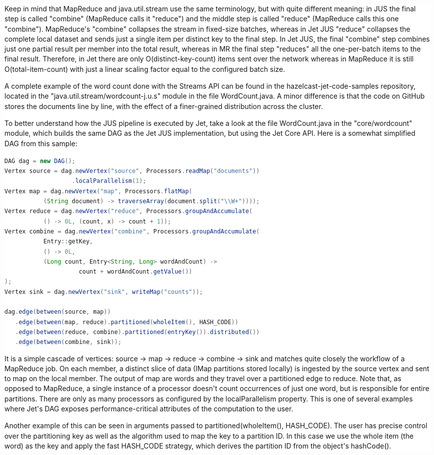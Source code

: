 Keep in mind that MapReduce and java.util.stream use the same terminology, but with quite different meaning: in JUS the final step is called "combine" (MapReduce calls it "reduce") and the middle step is called "reduce" (MapReduce calls this one "combine"). MapReduce's "combine" collapses the stream in fixed-size batches, whereas in Jet JUS "reduce" collapses the complete local dataset and sends just a single item per distinct key to the final step. In Jet JUS, the final "combine" step combines just one partial result per member into the total result, whereas in MR the final step "reduces" all the one-per-batch items to the final result. Therefore, in Jet there are only O(distinct-key-count) items sent over the network whereas in MapReduce it is still O(total-item-count) with just a linear scaling factor equal to the configured batch size.

A complete example of the word count done with the Streams API can be found in the hazelcast-jet-code-samples 
repository, located in the "java.util.stream/wordcount-j.u.s" module in the file WordCount.java. A minor difference is that the code on GitHub stores the documents line by line, with the effect of a finer-grained distribution across the cluster.

To better understand how the JUS pipeline is executed by Jet, take a look at the file WordCount.java in the "core/wordcount" module, which builds the same DAG as the Jet JUS implementation, but using the Jet Core API. Here is a somewhat simplified DAG from this sample:

```java
DAG dag = new DAG();
Vertex source = dag.newVertex("source", Processors.readMap("documents"))
                   .localParallelism(1);
Vertex map = dag.newVertex("map", Processors.flatMap(
           (String document) -> traverseArray(document.split("\\W+"))));
Vertex reduce = dag.newVertex("reduce", Processors.groupAndAccumulate(
           () -> 0L, (count, x) -> count + 1));
Vertex combine = dag.newVertex("combine", Processors.groupAndAccumulate(
           Entry::getKey,
           () -> 0L,
           (Long count, Entry<String, Long> wordAndCount) ->
                     count + wordAndCount.getValue())
);
Vertex sink = dag.newVertex("sink", writeMap("counts"));
 
dag.edge(between(source, map))
   .edge(between(map, reduce).partitioned(wholeItem(), HASH_CODE))
   .edge(between(reduce, combine).partitioned(entryKey()).distributed())
   .edge(between(combine, sink));
```

It is a simple cascade of vertices: source -> map -> reduce -> combine -> sink and matches quite closely the workflow of a MapReduce job. On each member, a distinct slice of data (IMap partitions stored locally) is ingested by the source vertex and sent to map on the local member. The output of map are words and they travel over a partitioned edge to reduce. Note that, as opposed to MapReduce, a single instance of a processor doesn't count occurrences of just one word, but is responsible for entire partitions. There are only as many processors as configured by the localParallelism property. This is one of several examples where Jet's DAG exposes performance-critical attributes of the computation to the user.

Another example of this can be seen in arguments passed to partitioned(wholeItem(), HASH_CODE). The user has precise control over the partitioning key as well as the algorithm used to map the key to a partition ID. In this case we use the whole item (the word) as the key and apply the fast HASH_CODE strategy, which derives the partition ID from the object's hashCode().
